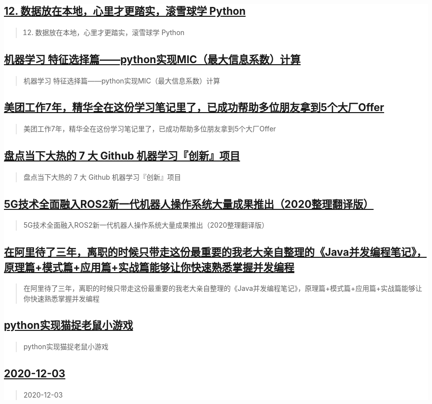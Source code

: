  ## [12. 数据放在本地，心里才更踏实，滚雪球学 Python](https://blog.csdn.net/hihell/article/details/110438870)
 > 12. 数据放在本地，心里才更踏实，滚雪球学 Python
 ## [机器学习 特征选择篇——python实现MIC（最大信息系数）计算](https://blog.csdn.net/Cyrus_May/article/details/110547825)
 > 机器学习 特征选择篇——python实现MIC（最大信息系数）计算
 ## [美团工作7年，精华全在这份学习笔记里了，已成功帮助多位朋友拿到5个大厂Offer](https://blog.csdn.net/bjmsb/article/details/110530182)
 > 美团工作7年，精华全在这份学习笔记里了，已成功帮助多位朋友拿到5个大厂Offer
 ## [盘点当下大热的 7 大 Github 机器学习『创新』项目](https://blog.csdn.net/qq_28168421/article/details/101088174)
 > 盘点当下大热的 7 大 Github 机器学习『创新』项目
 ## [5G技术全面融入ROS2新一代机器人操作系统大量成果推出（2020整理翻译版）](https://blog.csdn.net/ZhangRelay/article/details/110499185)
 > 5G技术全面融入ROS2新一代机器人操作系统大量成果推出（2020整理翻译版）
 ## [在阿里待了三年，离职的时候只带走这份最重要的我老大亲自整理的《Java并发编程笔记》，原理篇+模式篇+应用篇+实战篇能够让你快速熟悉掌握并发编程](https://blog.csdn.net/yelvgou9995/article/details/110549187)
 > 在阿里待了三年，离职的时候只带走这份最重要的我老大亲自整理的《Java并发编程笔记》，原理篇+模式篇+应用篇+实战篇能够让你快速熟悉掌握并发编程
 ## [python实现猫捉老鼠小游戏](https://blog.csdn.net/qq_43592684/article/details/110468946)
 > python实现猫捉老鼠小游戏
 ## [2020-12-03](https://blog.csdn.net/qq_32844743/article/details/110533404)
 > 2020-12-03

    